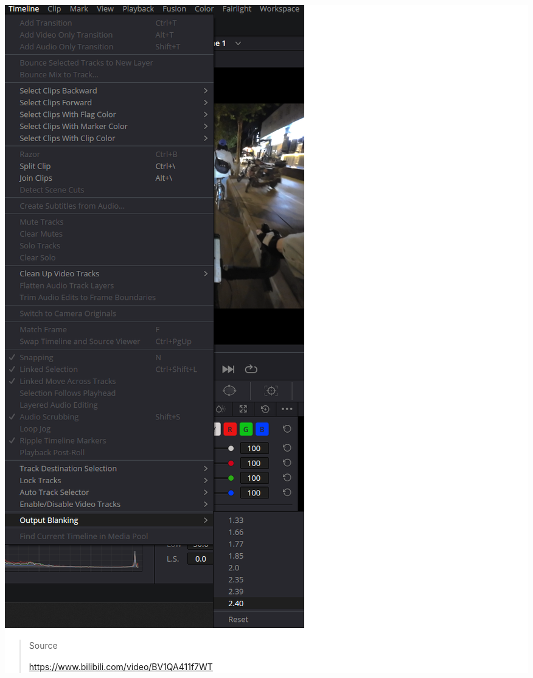![image-20231104235354714](image-20231104235354714.png " ")



> Source
>
> https://www.bilibili.com/video/BV1QA411f7WT

